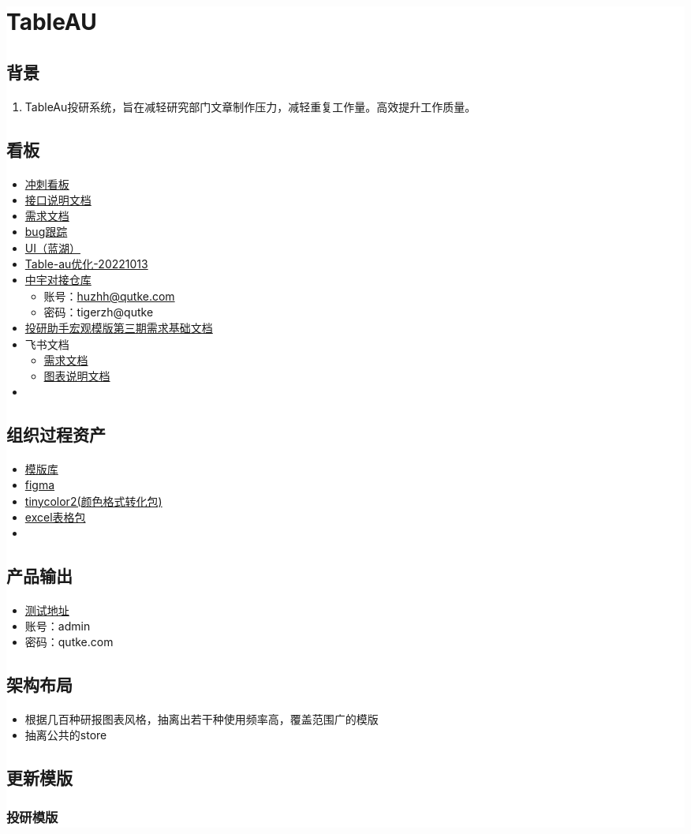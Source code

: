 # TableAU

## 背景

1. TableAu投研系统，旨在减轻研究部门文章制作压力，减轻重复工作量。高效提升工作质量。

## 看板

- [冲刺看板](https://table-au.atlassian.net/jira/software/c/projects/TAB/boards/1/backlog?selectedIssue=TAB-1&issueLimit=100&atlOrigin=eyJpIjoiNzg4ZjBjYzRiMTg4NDIzYzllN2YxOTRkOGIwMDk4ZjQiLCJwIjoiaiJ9)
- [接口说明文档](https://docs.qq.com/doc/DQVRPWVpXUk9pREt5)
- [需求文档](https://docs.qq.com/doc/DV1RNVHpJQVZqeUN1)
- [bug跟踪](https://docs.qq.com/sheet/DZFN1VVNUcVBIVnp0?tab=BB08J2)
- [UI（蓝湖）](https://lanhuapp.com/web/#/item/project/stage?tid=8e328edc-d935-4d57-9cbe-d9b1811457f6&pid=851e8897-2d68-45e1-a2a0-7b648f12c531)
- [Table-au优化-20221013](https://docs.qq.com/doc/DQVB4ZG9QWmFjWU1n)
- [中宇对接仓库](http://code.qutke.cn/)
  - 账号：huzhh@qutke.com
  - 密码：tigerzh@qutke
- [投研助手宏观模版第三期需求基础文档](https://yohegptwuf.feishu.cn/docx/I3rcdu8pYofQNrxoj0BczWxbn5d?from=from_copylink)
- 飞书文档
  - [需求文档](https://v1z34hcxct.feishu.cn/docx/SK2adXabqoPqXDxR00tcmatTn5b)
  - [图表说明文档](https://v1z34hcxct.feishu.cn/docx/QSWedZKBcoiEFJx5KvBcVPfOnug)
- 

## 组织过程资产

- [模版库](https://docs.qq.com/doc/DV3pNcW5OSnhjS3h1)
- [figma](https://www.figma.com/file/orVQj1y3YQyWeGDFffDGDt/Untitled?node-id=0%3A1)
- [tinycolor2(颜色格式转化包)](https://www.npmjs.com/package/tinycolor2)
- [excel表格包](https://handsontable.com/)
- 

## 产品输出

- [测试地址](https://test.datumwealth.com/funddatabrowse/tableAubrowse/index)
- 账号：admin
- 密码：qutke.com

## 架构布局

- 根据几百种研报图表风格，抽离出若干种使用频率高，覆盖范围广的模版
- 抽离公共的store

## 更新模版

### 投研模版
